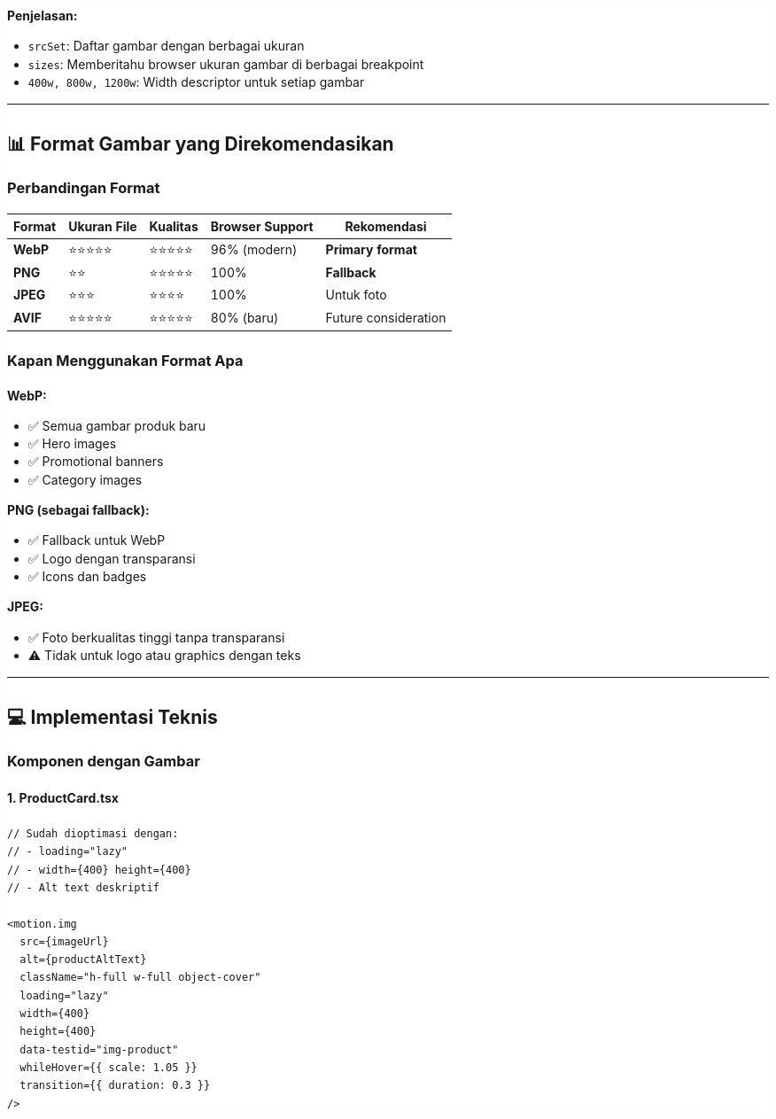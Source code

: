 **Penjelasan:**
- `srcSet`: Daftar gambar dengan berbagai ukuran
- `sizes`: Memberitahu browser ukuran gambar di berbagai breakpoint
- `400w, 800w, 1200w`: Width descriptor untuk setiap gambar

---

## 📊 Format Gambar yang Direkomendasikan

### Perbandingan Format

| Format | Ukuran File | Kualitas | Browser Support | Rekomendasi |
|--------|-------------|----------|-----------------|-------------|
| **WebP** | ⭐⭐⭐⭐⭐ | ⭐⭐⭐⭐⭐ | 96% (modern) | **Primary format** |
| **PNG** | ⭐⭐ | ⭐⭐⭐⭐⭐ | 100% | **Fallback** |
| **JPEG** | ⭐⭐⭐ | ⭐⭐⭐⭐ | 100% | Untuk foto |
| **AVIF** | ⭐⭐⭐⭐⭐ | ⭐⭐⭐⭐⭐ | 80% (baru) | Future consideration |

### Kapan Menggunakan Format Apa

**WebP:**
- ✅ Semua gambar produk baru
- ✅ Hero images
- ✅ Promotional banners
- ✅ Category images

**PNG (sebagai fallback):**
- ✅ Fallback untuk WebP
- ✅ Logo dengan transparansi
- ✅ Icons dan badges

**JPEG:**
- ✅ Foto berkualitas tinggi tanpa transparansi
- ⚠️ Tidak untuk logo atau graphics dengan teks

---

## 💻 Implementasi Teknis

### Komponen dengan Gambar

#### 1. **ProductCard.tsx**

```tsx
// Sudah dioptimasi dengan:
// - loading="lazy"
// - width={400} height={400}
// - Alt text deskriptif

<motion.img
  src={imageUrl}
  alt={productAltText}
  className="h-full w-full object-cover"
  loading="lazy"
  width={400}
  height={400}
  data-testid="img-product"
  whileHover={{ scale: 1.05 }}
  transition={{ duration: 0.3 }}
/>
```
